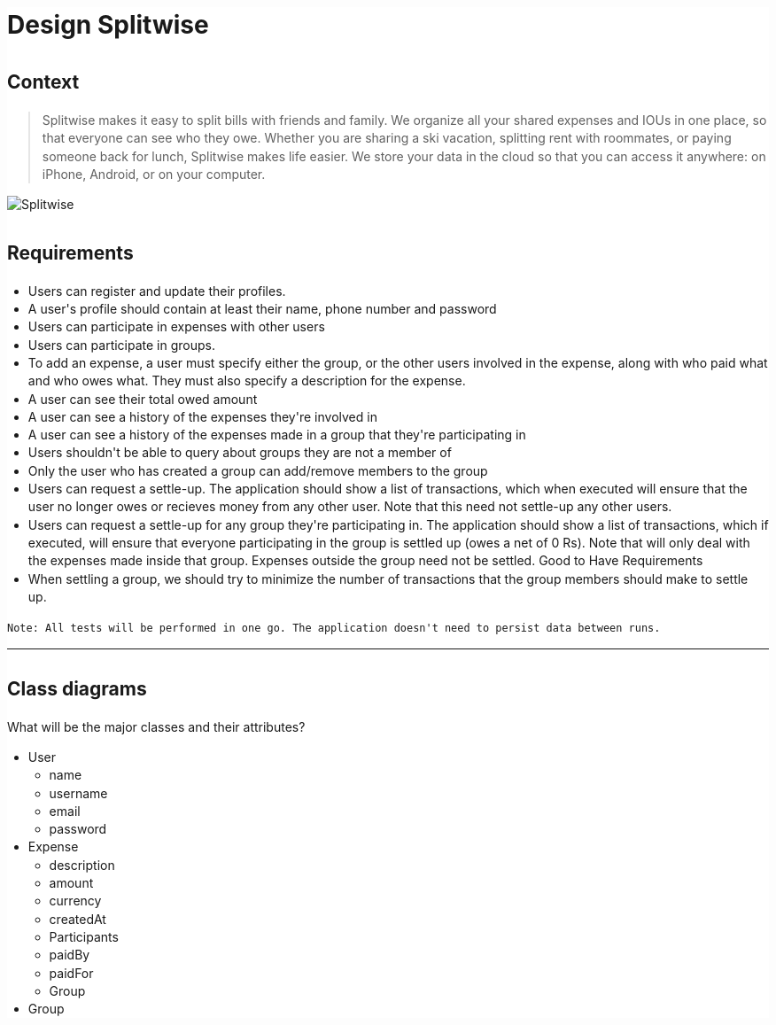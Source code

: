 # Design Splitwise

## Context

> Splitwise makes it easy to split bills with friends and family. We organize all your shared expenses and IOUs in one place, so that everyone can see who they owe. Whether you are sharing a ski vacation, splitting rent with roommates, or paying someone back for lunch, Splitwise makes life easier. We store your data in the cloud so that you can access it anywhere: on iPhone, Android, or on your computer.

![Splitwise](https://miro.medium.com/max/606/1*bwUxF9nFQ7xllloBdXGFXQ.png)

## Requirements

- Users can register and update their profiles.
- A user's profile should contain at least their name, phone number and password
- Users can participate in expenses with other users
- Users can participate in groups.
- To add an expense, a user must specify either the group, or the other users involved in the expense, along with who paid
  what and who owes what. They must also specify a description for the expense.
- A user can see their total owed amount
- A user can see a history of the expenses they're involved in
- A user can see a history of the expenses made in a group that they're participating in
- Users shouldn't be able to query about groups they are not a member of
- Only the user who has created a group can add/remove members to the group
- Users can request a settle-up. The application should show a list of transactions, which when executed will ensure that
  the user no longer owes or recieves money from any other user. Note that this need not settle-up any other users.
- Users can request a settle-up for any group they're participating in. The application should show a list of transactions,
  which if executed, will ensure that everyone participating in the group is settled up (owes a net of 0 Rs). Note that will
  only deal with the expenses made inside that group. Expenses outside the group need not be settled.
  Good to Have Requirements
- When settling a group, we should try to minimize the number of transactions that the group members should make to
  settle up.

`Note: All tests will be performed in one go. The application doesn't need to persist data between runs.`
-- --
## Class diagrams

What will be the major classes and their attributes?

* User
    * name
    * username
    * email
    * password
* Expense
    * description
    * amount
    * currency
    * createdAt
    * Participants
    * paidBy
    * paidFor
    * Group
* Group